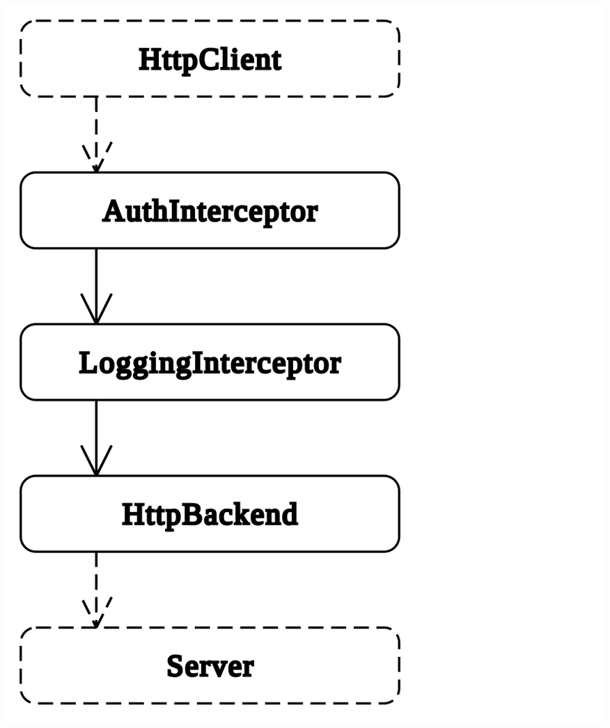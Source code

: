 ![Перехватчик в порядке HttpClient, AuthInterceptor, AuthInterceptor, HttpBackend, Server, и обратно в обратном порядке, чтобы показать двусторонний поток](interceptor-order.svg)
